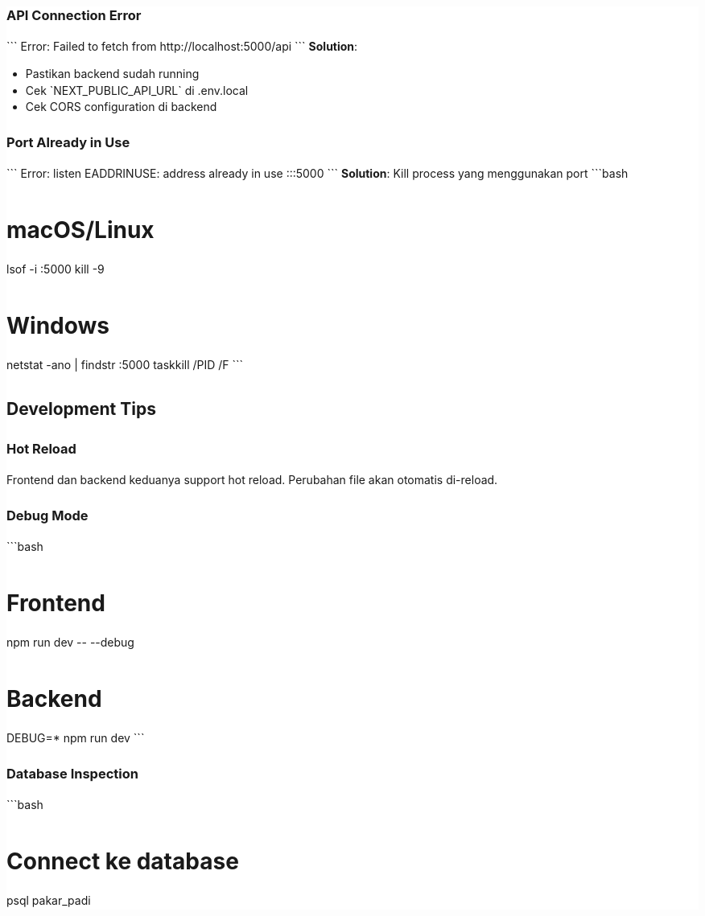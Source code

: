 ### API Connection Error
\`\`\`
Error: Failed to fetch from http://localhost:5000/api
\`\`\`
**Solution**: 
- Pastikan backend sudah running
- Cek \`NEXT_PUBLIC_API_URL\` di .env.local
- Cek CORS configuration di backend

### Port Already in Use
\`\`\`
Error: listen EADDRINUSE: address already in use :::5000
\`\`\`
**Solution**: Kill process yang menggunakan port
\`\`\`bash
# macOS/Linux
lsof -i :5000
kill -9 <PID>

# Windows
netstat -ano | findstr :5000
taskkill /PID <PID> /F
\`\`\`

## Development Tips

### Hot Reload
Frontend dan backend keduanya support hot reload. Perubahan file akan otomatis di-reload.

### Debug Mode
\`\`\`bash
# Frontend
npm run dev -- --debug

# Backend
DEBUG=* npm run dev
\`\`\`

### Database Inspection
\`\`\`bash
# Connect ke database
psql pakar_padi
